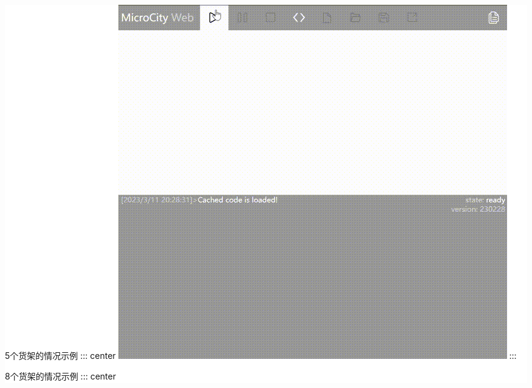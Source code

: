 5个货架的情况示例
::: center
![不同种类货物-5个货架](../images/note/WarehouseSim/color5.gif)
:::

8个货架的情况示例
::: center